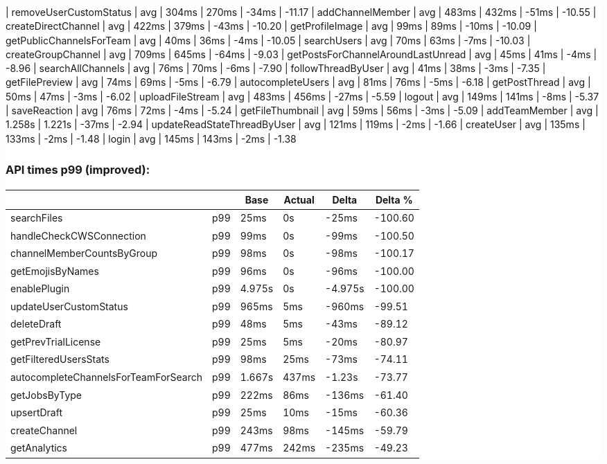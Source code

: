 | removeUserCustomStatus | avg | 304ms | 270ms | -34ms | -11.17
| addChannelMember | avg | 483ms | 432ms | -51ms | -10.55
| createDirectChannel | avg | 422ms | 379ms | -43ms | -10.20
| getProfileImage | avg | 99ms | 89ms | -10ms | -10.09
| getPublicChannelsForTeam | avg | 40ms | 36ms | -4ms | -10.05
| searchUsers | avg | 70ms | 63ms | -7ms | -10.03
| createGroupChannel | avg | 709ms | 645ms | -64ms | -9.03
| getPostsForChannelAroundLastUnread | avg | 45ms | 41ms | -4ms | -8.96
| searchAllChannels | avg | 76ms | 70ms | -6ms | -7.90
| followThreadByUser | avg | 41ms | 38ms | -3ms | -7.35
| getFilePreview | avg | 74ms | 69ms | -5ms | -6.79
| autocompleteUsers | avg | 81ms | 76ms | -5ms | -6.18
| getPostThread | avg | 50ms | 47ms | -3ms | -6.02
| uploadFileStream | avg | 483ms | 456ms | -27ms | -5.59
| logout | avg | 149ms | 141ms | -8ms | -5.37
| saveReaction | avg | 76ms | 72ms | -4ms | -5.24
| getFileThumbnail | avg | 59ms | 56ms | -3ms | -5.09
| addTeamMember | avg | 1.258s | 1.221s | -37ms | -2.94
| updateReadStateThreadByUser | avg | 121ms | 119ms | -2ms | -1.66
| createUser | avg | 135ms | 133ms | -2ms | -1.48
| login | avg | 145ms | 143ms | -2ms | -1.38
### API times p99 (improved):
| | | Base | Actual | Delta | Delta % |
| --- | --- | --- | --- | --- | --- |
| searchFiles | p99 | 25ms | 0s | -25ms | -100.60
| handleCheckCWSConnection | p99 | 99ms | 0s | -99ms | -100.50
| channelMemberCountsByGroup | p99 | 98ms | 0s | -98ms | -100.17
| getEmojisByNames | p99 | 96ms | 0s | -96ms | -100.00
| enablePlugin | p99 | 4.975s | 0s | -4.975s | -100.00
| updateUserCustomStatus | p99 | 965ms | 5ms | -960ms | -99.51
| deleteDraft | p99 | 48ms | 5ms | -43ms | -89.12
| getPrevTrialLicense | p99 | 25ms | 5ms | -20ms | -80.97
| getFilteredUsersStats | p99 | 98ms | 25ms | -73ms | -74.11
| autocompleteChannelsForTeamForSearch | p99 | 1.667s | 437ms | -1.23s | -73.77
| getJobsByType | p99 | 222ms | 86ms | -136ms | -61.40
| upsertDraft | p99 | 25ms | 10ms | -15ms | -60.36
| createChannel | p99 | 243ms | 98ms | -145ms | -59.79
| getAnalytics | p99 | 477ms | 242ms | -235ms | -49.23